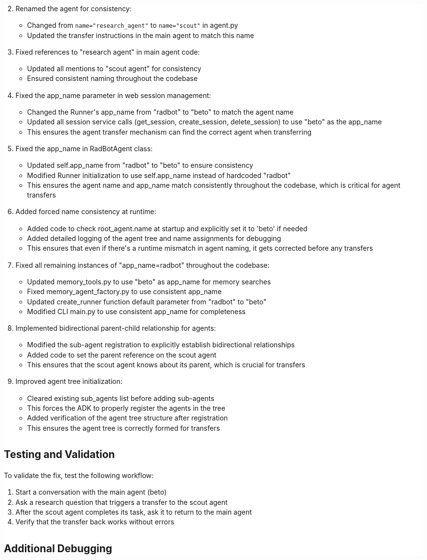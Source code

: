 2. Renamed the agent for consistency:
   - Changed from `name="research_agent"` to `name="scout"` in agent.py
   - Updated the transfer instructions in the main agent to match this name

3. Fixed references to "research agent" in main agent code:
   - Updated all mentions to "scout agent" for consistency
   - Ensured consistent naming throughout the codebase
   
4. Fixed the app_name parameter in web session management:
   - Changed the Runner's app_name from "radbot" to "beto" to match the agent name
   - Updated all session service calls (get_session, create_session, delete_session) to use "beto" as the app_name
   - This ensures the agent transfer mechanism can find the correct agent when transferring

5. Fixed the app_name in RadBotAgent class:
   - Updated self.app_name from "radbot" to "beto" to ensure consistency
   - Modified Runner initialization to use self.app_name instead of hardcoded "radbot"
   - This ensures the agent name and app_name match consistently throughout the codebase, which is critical for agent transfers
   
6. Added forced name consistency at runtime:
   - Added code to check root_agent.name at startup and explicitly set it to 'beto' if needed
   - Added detailed logging of the agent tree and name assignments for debugging
   - This ensures that even if there's a runtime mismatch in agent naming, it gets corrected before any transfers
   
7. Fixed all remaining instances of "app_name=radbot" throughout the codebase:
   - Updated memory_tools.py to use "beto" as app_name for memory searches
   - Fixed memory_agent_factory.py to use consistent app_name
   - Updated create_runner function default parameter from "radbot" to "beto" 
   - Modified CLI main.py to use consistent app_name for completeness
   
8. Implemented bidirectional parent-child relationship for agents:
   - Modified the sub-agent registration to explicitly establish bidirectional relationships
   - Added code to set the parent reference on the scout agent
   - This ensures that the scout agent knows about its parent, which is crucial for transfers

9. Improved agent tree initialization:
   - Cleared existing sub_agents list before adding sub-agents
   - This forces the ADK to properly register the agents in the tree
   - Added verification of the agent tree structure after registration
   - This ensures the agent tree is correctly formed for transfers

## Testing and Validation

To validate the fix, test the following workflow:

1. Start a conversation with the main agent (beto)
2. Ask a research question that triggers a transfer to the scout agent
3. After the scout agent completes its task, ask it to return to the main agent
4. Verify that the transfer back works without errors

## Additional Debugging
